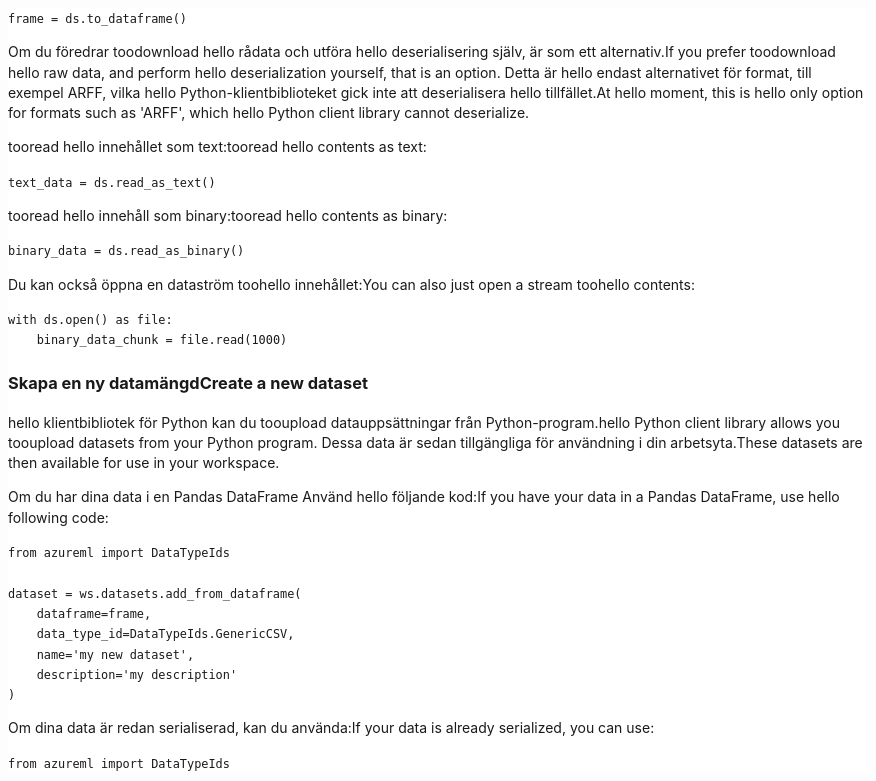     frame = ds.to_dataframe()

<span data-ttu-id="a004e-209">Om du föredrar toodownload hello rådata och utföra hello deserialisering själv, är som ett alternativ.</span><span class="sxs-lookup"><span data-stu-id="a004e-209">If you prefer toodownload hello raw data, and perform hello deserialization yourself, that is an option.</span></span> <span data-ttu-id="a004e-210">Detta är hello endast alternativet för format, till exempel ARFF, vilka hello Python-klientbiblioteket gick inte att deserialisera hello tillfället.</span><span class="sxs-lookup"><span data-stu-id="a004e-210">At hello moment, this is hello only option for formats such as 'ARFF', which hello Python client library cannot deserialize.</span></span>

<span data-ttu-id="a004e-211">tooread hello innehållet som text:</span><span class="sxs-lookup"><span data-stu-id="a004e-211">tooread hello contents as text:</span></span>

    text_data = ds.read_as_text()

<span data-ttu-id="a004e-212">tooread hello innehåll som binary:</span><span class="sxs-lookup"><span data-stu-id="a004e-212">tooread hello contents as binary:</span></span>

    binary_data = ds.read_as_binary()

<span data-ttu-id="a004e-213">Du kan också öppna en dataström toohello innehållet:</span><span class="sxs-lookup"><span data-stu-id="a004e-213">You can also just open a stream toohello contents:</span></span>

    with ds.open() as file:
        binary_data_chunk = file.read(1000)


### <a name="create-a-new-dataset"></a><span data-ttu-id="a004e-214">Skapa en ny datamängd</span><span class="sxs-lookup"><span data-stu-id="a004e-214">Create a new dataset</span></span>
<span data-ttu-id="a004e-215">hello klientbibliotek för Python kan du tooupload datauppsättningar från Python-program.</span><span class="sxs-lookup"><span data-stu-id="a004e-215">hello Python client library allows you tooupload datasets from your Python program.</span></span> <span data-ttu-id="a004e-216">Dessa data är sedan tillgängliga för användning i din arbetsyta.</span><span class="sxs-lookup"><span data-stu-id="a004e-216">These datasets are then available for use in your workspace.</span></span>

<span data-ttu-id="a004e-217">Om du har dina data i en Pandas DataFrame Använd hello följande kod:</span><span class="sxs-lookup"><span data-stu-id="a004e-217">If you have your data in a Pandas DataFrame, use hello following code:</span></span>

    from azureml import DataTypeIds

    dataset = ws.datasets.add_from_dataframe(
        dataframe=frame,
        data_type_id=DataTypeIds.GenericCSV,
        name='my new dataset',
        description='my description'
    )

<span data-ttu-id="a004e-218">Om dina data är redan serialiserad, kan du använda:</span><span class="sxs-lookup"><span data-stu-id="a004e-218">If your data is already serialized, you can use:</span></span>

    from azureml import DataTypeIds
